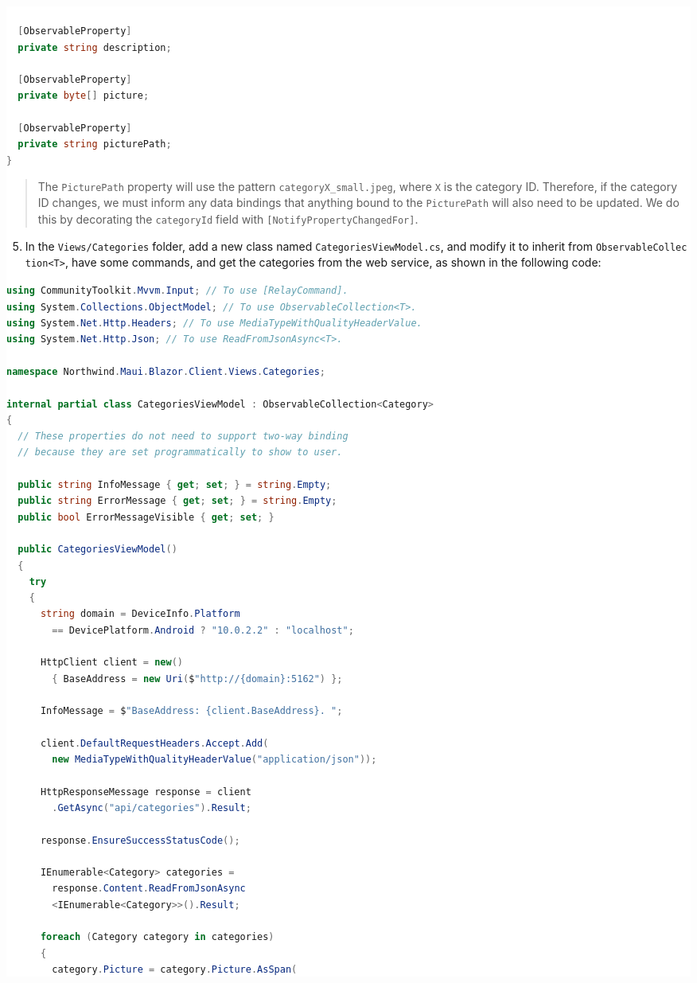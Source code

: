```cs

  [ObservableProperty]
  private string description;

  [ObservableProperty]
  private byte[] picture;

  [ObservableProperty]
  private string picturePath;
}
```

> The `PicturePath` property will use the pattern `categoryX_small.jpeg`, where `X` is the category ID. Therefore, if the category ID changes, we must inform any data bindings that anything bound to the `PicturePath` will also need to be updated. We do this by decorating the `categoryId` field with `[NotifyPropertyChangedFor]`.

5.	In the `Views/Categories` folder, add a new class named `CategoriesViewModel.cs`, and modify it to inherit from `ObservableCollection<T>`, have some commands, and get the categories from the web service, as shown in the following code:
```cs
using CommunityToolkit.Mvvm.Input; // To use [RelayCommand].
using System.Collections.ObjectModel; // To use ObservableCollection<T>.
using System.Net.Http.Headers; // To use MediaTypeWithQualityHeaderValue.
using System.Net.Http.Json; // To use ReadFromJsonAsync<T>.

namespace Northwind.Maui.Blazor.Client.Views.Categories;

internal partial class CategoriesViewModel : ObservableCollection<Category>
{
  // These properties do not need to support two-way binding
  // because they are set programmatically to show to user.

  public string InfoMessage { get; set; } = string.Empty;
  public string ErrorMessage { get; set; } = string.Empty;
  public bool ErrorMessageVisible { get; set; }

  public CategoriesViewModel()
  {
    try
    {
      string domain = DeviceInfo.Platform 
        == DevicePlatform.Android ? "10.0.2.2" : "localhost";

      HttpClient client = new()
        { BaseAddress = new Uri($"http://{domain}:5162") };

      InfoMessage = $"BaseAddress: {client.BaseAddress}. ";

      client.DefaultRequestHeaders.Accept.Add(
        new MediaTypeWithQualityHeaderValue("application/json"));

      HttpResponseMessage response = client
        .GetAsync("api/categories").Result;

      response.EnsureSuccessStatusCode();

      IEnumerable<Category> categories =
        response.Content.ReadFromJsonAsync
        <IEnumerable<Category>>().Result;

      foreach (Category category in categories)
      {
        category.Picture = category.Picture.AsSpan(
```